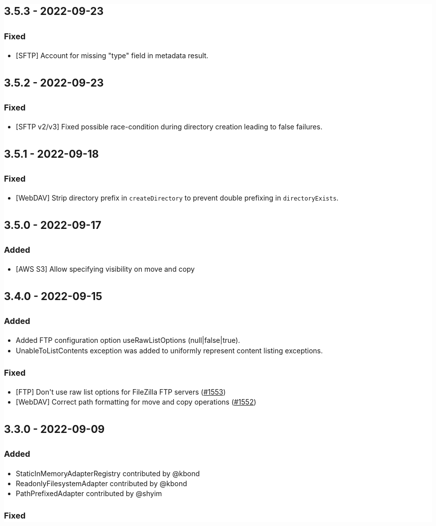 ## 3.5.3 - 2022-09-23

### Fixed

- [SFTP] Account for missing "type" field in metadata result.

## 3.5.2 - 2022-09-23

### Fixed

- [SFTP v2/v3] Fixed possible race-condition during directory creation leading to false failures.

## 3.5.1 - 2022-09-18

### Fixed

- [WebDAV] Strip directory prefix in `createDirectory` to prevent double prefixing in `directoryExists`.

## 3.5.0 - 2022-09-17

### Added

- [AWS S3] Allow specifying visibility on move and copy

## 3.4.0 - 2022-09-15

### Added

- Added FTP configuration option useRawListOptions (null|false|true).
- UnableToListContents exception was added to uniformly represent content listing exceptions.

### Fixed

- [FTP] Don't use raw list options for FileZilla FTP servers ([#1553](https://github.com/thephpleague/flysystem/pull/1553))
- [WebDAV] Correct path formatting for move and copy operations ([#1552](https://github.com/thephpleague/flysystem/pull/1552))

## 3.3.0 - 2022-09-09

### Added

- StaticInMemoryAdapterRegistry contributed by @kbond
- ReadonlyFilesystemAdapter contributed by @kbond
- PathPrefixedAdapter contributed by @shyim

### Fixed
